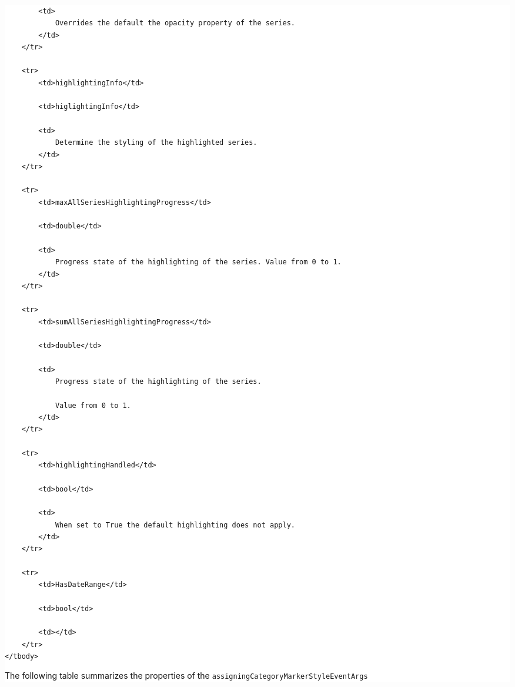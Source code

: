 			<td>
				Overrides the default the opacity property of the series.
			</td>
		</tr>

		<tr>
			<td>highlightingInfo</td>

			<td>higlightingInfo</td>

			<td>
				Determine the styling of the highlighted series.
			</td>
		</tr>

		<tr>
			<td>maxAllSeriesHighlightingProgress</td>

			<td>double</td>

			<td>
				Progress state of the highlighting of the series. Value from 0 to 1.
			</td>
		</tr>

		<tr>
			<td>sumAllSeriesHighlightingProgress</td>

			<td>double</td>

			<td>
				Progress state of the highlighting of the series.

				Value from 0 to 1.
			</td>
		</tr>

		<tr>
			<td>highlightingHandled</td>

			<td>bool</td>

			<td>
				When set to True the default highlighting does not apply.
			</td>
		</tr>

		<tr>
			<td>HasDateRange</td>

			<td>bool</td>

			<td></td>
		</tr>
	</tbody>
</table>



The following table summarizes the properties of the     `assigningCategoryMarkerStyleEventArgs`
